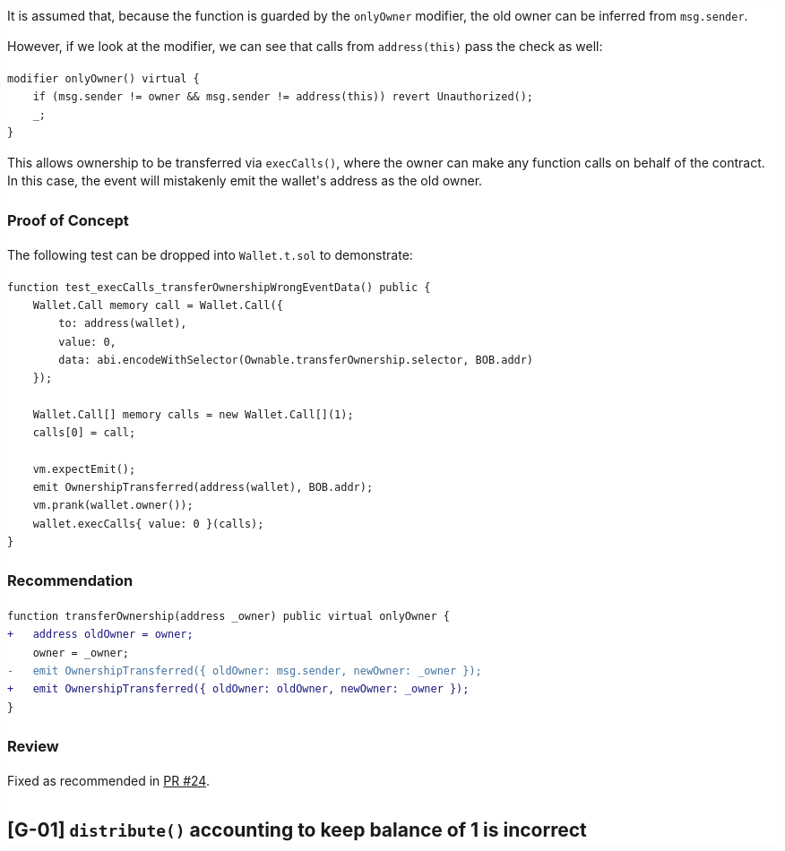It is assumed that, because the function is guarded by the `onlyOwner` modifier, the old owner can be inferred from `msg.sender`.

However, if we look at the modifier, we can see that calls from `address(this)` pass the check as well:
```solidity
modifier onlyOwner() virtual {
    if (msg.sender != owner && msg.sender != address(this)) revert Unauthorized();
    _;
}
```
This allows ownership to be transferred via `execCalls()`, where the owner can make any function calls on behalf of the contract. In this case, the event will mistakenly emit the wallet's address as the old owner.

### Proof of Concept

The following test can be dropped into `Wallet.t.sol` to demonstrate:

```solidity
function test_execCalls_transferOwnershipWrongEventData() public {
    Wallet.Call memory call = Wallet.Call({
        to: address(wallet),
        value: 0,
        data: abi.encodeWithSelector(Ownable.transferOwnership.selector, BOB.addr)
    });

    Wallet.Call[] memory calls = new Wallet.Call[](1);
    calls[0] = call;

    vm.expectEmit();
    emit OwnershipTransferred(address(wallet), BOB.addr);
    vm.prank(wallet.owner());
    wallet.execCalls{ value: 0 }(calls);
}
```

### Recommendation

```diff
function transferOwnership(address _owner) public virtual onlyOwner {
+   address oldOwner = owner;
    owner = _owner;
-   emit OwnershipTransferred({ oldOwner: msg.sender, newOwner: _owner });
+   emit OwnershipTransferred({ oldOwner: oldOwner, newOwner: _owner });
}
```

### Review

Fixed as recommended in [PR #24](https://github.com/0xSplits/splits-contracts-monorepo/pull/24).

## [G-01] `distribute()` accounting to keep balance of 1 is incorrect
